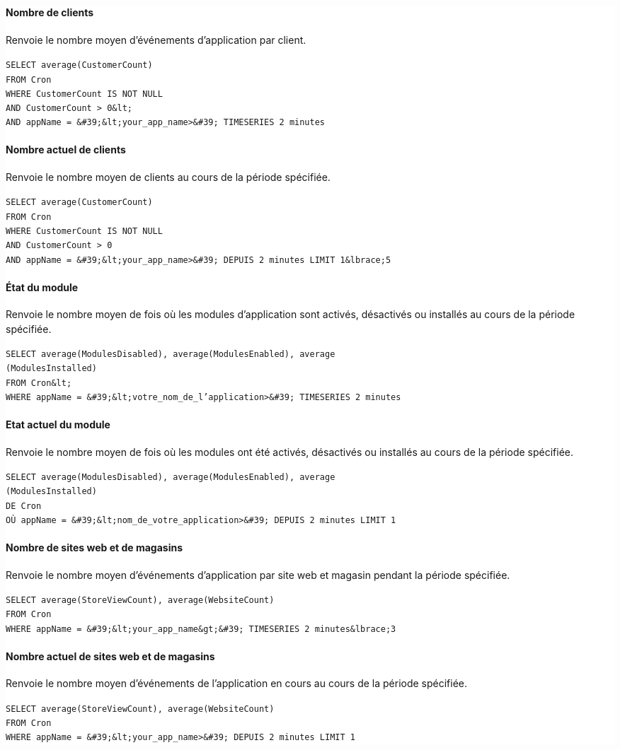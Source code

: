#### Nombre de clients

Renvoie le nombre moyen d’événements d’application par client.

    SELECT average(CustomerCount)
    FROM Cron
    WHERE CustomerCount IS NOT NULL
    AND CustomerCount > 0&lt;
    AND appName = &#39;&lt;your_app_name>&#39; TIMESERIES 2 minutes

#### Nombre actuel de clients

Renvoie le nombre moyen de clients au cours de la période spécifiée.

    SELECT average(CustomerCount)
    FROM Cron
    WHERE CustomerCount IS NOT NULL
    AND CustomerCount > 0
    AND appName = &#39;&lt;your_app_name>&#39; DEPUIS 2 minutes LIMIT 1&lbrace;5

#### État du module

Renvoie le nombre moyen de fois où les modules d’application sont activés, désactivés ou installés au cours de la période spécifiée.

    SELECT average(ModulesDisabled), average(ModulesEnabled), average
    (ModulesInstalled)
    FROM Cron&lt;
    WHERE appName = &#39;&lt;votre_nom_de_l’application>&#39; TIMESERIES 2 minutes

#### Etat actuel du module

Renvoie le nombre moyen de fois où les modules ont été activés, désactivés ou installés au cours de la période spécifiée.

    SELECT average(ModulesDisabled), average(ModulesEnabled), average
    (ModulesInstalled)
    DE Cron
    OÙ appName = &#39;&lt;nom_de_votre_application>&#39; DEPUIS 2 minutes LIMIT 1

#### Nombre de sites web et de magasins

Renvoie le nombre moyen d’événements d’application par site web et magasin pendant la période spécifiée.

    SELECT average(StoreViewCount), average(WebsiteCount)
    FROM Cron
    WHERE appName = &#39;&lt;your_app_name&gt;&#39; TIMESERIES 2 minutes&lbrace;3

#### Nombre actuel de sites web et de magasins

Renvoie le nombre moyen d’événements de l’application en cours au cours de la période spécifiée.

    SELECT average(StoreViewCount), average(WebsiteCount)
    FROM Cron
    WHERE appName = &#39;&lt;your_app_name>&#39; DEPUIS 2 minutes LIMIT 1
